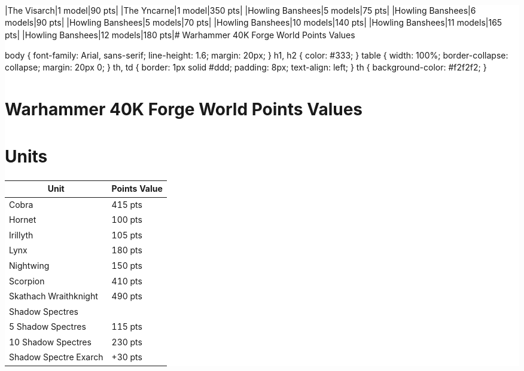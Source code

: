 |The Visarch|1 model|90 pts|
|The Yncarne|1 model|350 pts|
|Howling Banshees|5 models|75 pts|
|Howling Banshees|6 models|90 pts|
|Howling Banshees|5 models|70 pts|
|Howling Banshees|10 models|140 pts|
|Howling Banshees|11 models|165 pts|
|Howling Banshees|12 models|180 pts|# Warhammer 40K Forge World Points Values

body {
font-family: Arial, sans-serif;
line-height: 1.6;
margin: 20px;
}
h1, h2 {
color: #333;
}
table {
width: 100%;
border-collapse: collapse;
margin: 20px 0;
}
th, td {
border: 1px solid #ddd;
padding: 8px;
text-align: left;
}
th {
background-color: #f2f2f2;
}

# Warhammer 40K Forge World Points Values

# Units

|Unit|Points Value|
|---|---|
|Cobra|415 pts|
|Hornet|100 pts|
|Irillyth|105 pts|
|Lynx|180 pts|
|Nightwing|150 pts|
|Scorpion|410 pts|
|Skathach Wraithknight|490 pts|
|Shadow Spectres| |
|5 Shadow Spectres|115 pts|
|10 Shadow Spectres|230 pts|
|Shadow Spectre Exarch|+30 pts|